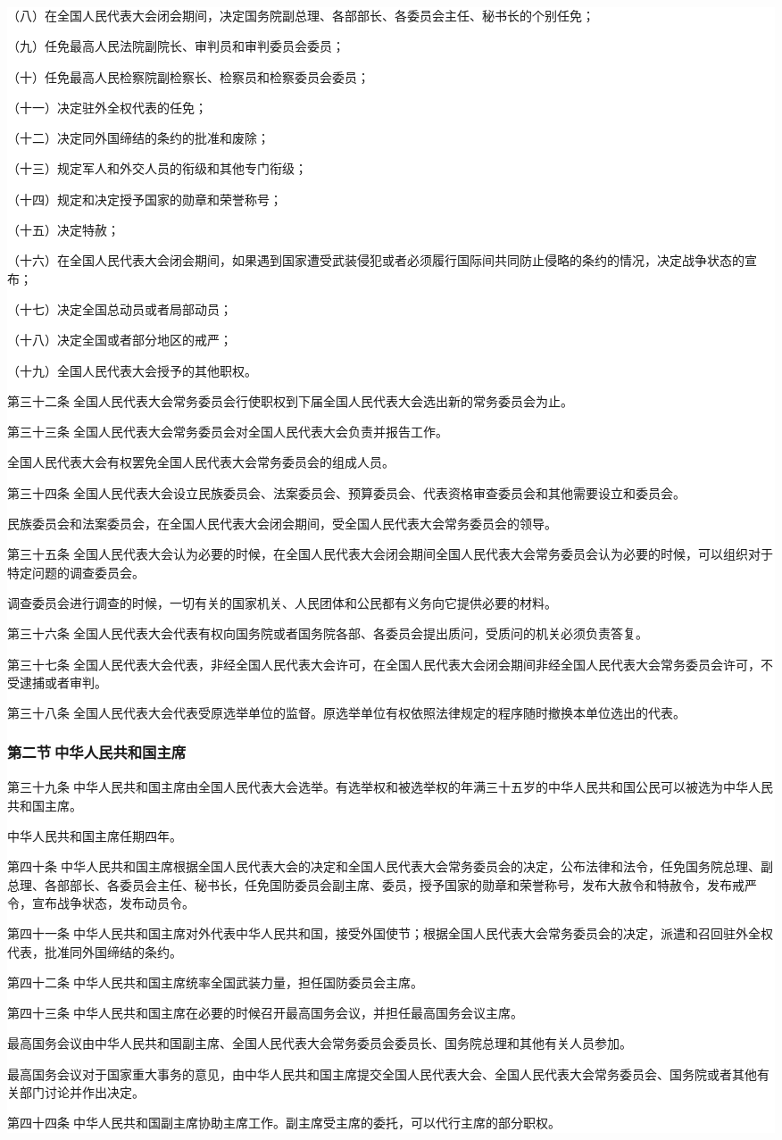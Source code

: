 （八）在全国人民代表大会闭会期间，决定国务院副总理、各部部长、各委员会主任、秘书长的个别任免；

（九）任免最高人民法院副院长、审判员和审判委员会委员；

（十）任免最高人民检察院副检察长、检察员和检察委员会委员；

（十一）决定驻外全权代表的任免；

（十二）决定同外国缔结的条约的批准和废除；

（十三）规定军人和外交人员的衔级和其他专门衔级；

（十四）规定和决定授予国家的勋章和荣誉称号；

（十五）决定特赦；

（十六）在全国人民代表大会闭会期间，如果遇到国家遭受武装侵犯或者必须履行国际间共同防止侵略的条约的情况，决定战争状态的宣布；

（十七）决定全国总动员或者局部动员；

（十八）决定全国或者部分地区的戒严；

（十九）全国人民代表大会授予的其他职权。

第三十二条 全国人民代表大会常务委员会行使职权到下届全国人民代表大会选出新的常务委员会为止。

第三十三条 全国人民代表大会常务委员会对全国人民代表大会负责并报告工作。

全国人民代表大会有权罢免全国人民代表大会常务委员会的组成人员。

第三十四条 全国人民代表大会设立民族委员会、法案委员会、预算委员会、代表资格审查委员会和其他需要设立和委员会。

民族委员会和法案委员会，在全国人民代表大会闭会期间，受全国人民代表大会常务委员会的领导。

第三十五条 全国人民代表大会认为必要的时候，在全国人民代表大会闭会期间全国人民代表大会常务委员会认为必要的时候，可以组织对于特定问题的调查委员会。

调查委员会进行调查的时候，一切有关的国家机关、人民团体和公民都有义务向它提供必要的材料。

第三十六条 全国人民代表大会代表有权向国务院或者国务院各部、各委员会提出质问，受质问的机关必须负责答复。

第三十七条 全国人民代表大会代表，非经全国人民代表大会许可，在全国人民代表大会闭会期间非经全国人民代表大会常务委员会许可，不受逮捕或者审判。

第三十八条 全国人民代表大会代表受原选举单位的监督。原选举单位有权依照法律规定的程序随时撤换本单位选出的代表。

### 第二节 中华人民共和国主席 ###

第三十九条 中华人民共和国主席由全国人民代表大会选举。有选举权和被选举权的年满三十五岁的中华人民共和国公民可以被选为中华人民共和国主席。

中华人民共和国主席任期四年。

第四十条 中华人民共和国主席根据全国人民代表大会的决定和全国人民代表大会常务委员会的决定，公布法律和法令，任免国务院总理、副总理、各部部长、各委员会主任、秘书长，任免国防委员会副主席、委员，授予国家的勋章和荣誉称号，发布大赦令和特赦令，发布戒严令，宣布战争状态，发布动员令。

第四十一条 中华人民共和国主席对外代表中华人民共和国，接受外国使节；根据全国人民代表大会常务委员会的决定，派遣和召回驻外全权代表，批准同外国缔结的条约。

第四十二条 中华人民共和国主席统率全国武装力量，担任国防委员会主席。

第四十三条 中华人民共和国主席在必要的时候召开最高国务会议，并担任最高国务会议主席。

最高国务会议由中华人民共和国副主席、全国人民代表大会常务委员会委员长、国务院总理和其他有关人员参加。

最高国务会议对于国家重大事务的意见，由中华人民共和国主席提交全国人民代表大会、全国人民代表大会常务委员会、国务院或者其他有关部门讨论并作出决定。

第四十四条 中华人民共和国副主席协助主席工作。副主席受主席的委托，可以代行主席的部分职权。
